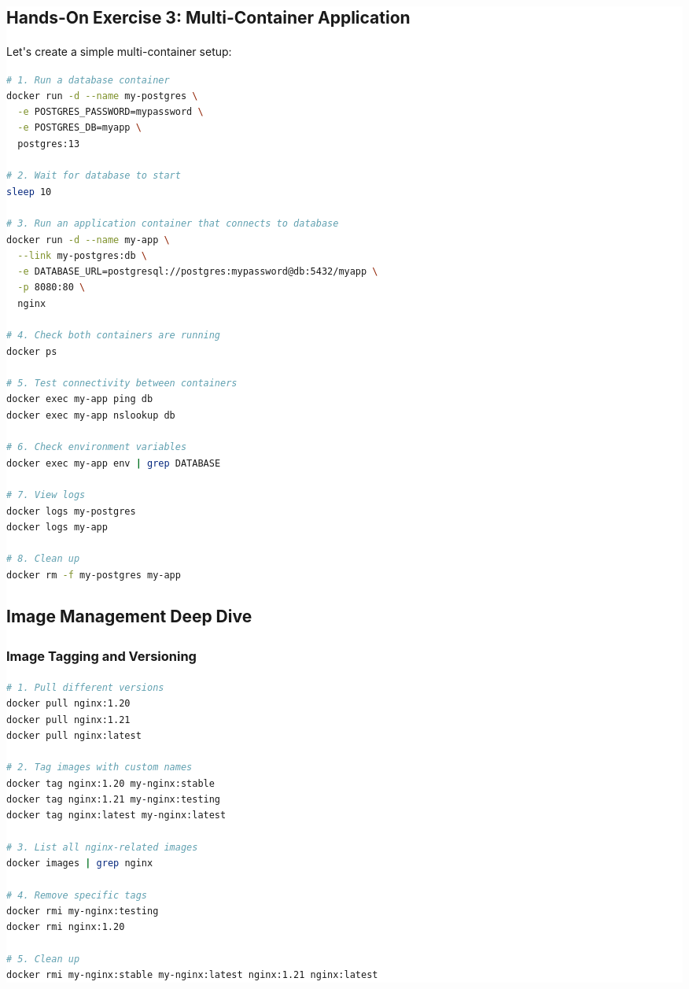 
## Hands-On Exercise 3: Multi-Container Application

Let's create a simple multi-container setup:

```bash
# 1. Run a database container
docker run -d --name my-postgres \
  -e POSTGRES_PASSWORD=mypassword \
  -e POSTGRES_DB=myapp \
  postgres:13

# 2. Wait for database to start
sleep 10

# 3. Run an application container that connects to database
docker run -d --name my-app \
  --link my-postgres:db \
  -e DATABASE_URL=postgresql://postgres:mypassword@db:5432/myapp \
  -p 8080:80 \
  nginx

# 4. Check both containers are running
docker ps

# 5. Test connectivity between containers
docker exec my-app ping db
docker exec my-app nslookup db

# 6. Check environment variables
docker exec my-app env | grep DATABASE

# 7. View logs
docker logs my-postgres
docker logs my-app

# 8. Clean up
docker rm -f my-postgres my-app
```

## Image Management Deep Dive

### Image Tagging and Versioning
```bash
# 1. Pull different versions
docker pull nginx:1.20
docker pull nginx:1.21
docker pull nginx:latest

# 2. Tag images with custom names
docker tag nginx:1.20 my-nginx:stable
docker tag nginx:1.21 my-nginx:testing
docker tag nginx:latest my-nginx:latest

# 3. List all nginx-related images
docker images | grep nginx

# 4. Remove specific tags
docker rmi my-nginx:testing
docker rmi nginx:1.20

# 5. Clean up
docker rmi my-nginx:stable my-nginx:latest nginx:1.21 nginx:latest
```